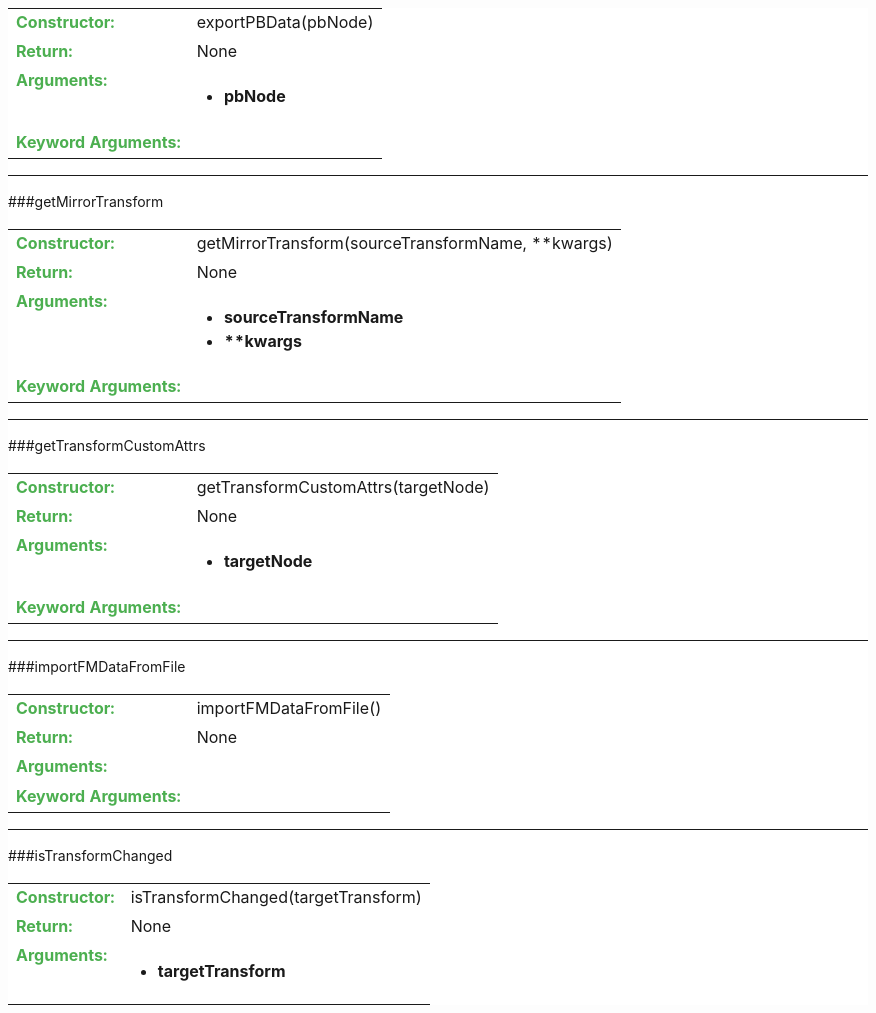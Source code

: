 <font size = 3pt>
<table>
<tr><td><b><font color = #4caf50>Constructor:  </font></b></td><td>exportPBData(pbNode)</td></tr>
<tr><td><b><font color = #4caf50>Return:  </font></b></td><td>None</td></tr>
<tr><td><b><font color = #4caf50>Arguments:  </font></b></td>
<td><ul>
<li><b>pbNode</b></li>
</ul></td>
</tr>
<tr width=150px><td><b><font color = #4caf50>Keyword Arguments:  </font></b></td>
</tr>
</table></font>
<hr width = 100%>
###getMirrorTransform
<font size = 3pt>
<table>
<tr><td><b><font color = #4caf50>Constructor:  </font></b></td><td>getMirrorTransform(sourceTransformName, **kwargs)</td></tr>
<tr><td><b><font color = #4caf50>Return:  </font></b></td><td>None</td></tr>
<tr><td><b><font color = #4caf50>Arguments:  </font></b></td>
<td><ul>
<li><b>sourceTransformName</b></li>
<li><b>**kwargs</b></li>
</ul></td>
</tr>
<tr width=150px><td><b><font color = #4caf50>Keyword Arguments:  </font></b></td>
</tr>
</table></font>
<hr width = 100%>
###getTransformCustomAttrs
<font size = 3pt>
<table>
<tr><td><b><font color = #4caf50>Constructor:  </font></b></td><td>getTransformCustomAttrs(targetNode)</td></tr>
<tr><td><b><font color = #4caf50>Return:  </font></b></td><td>None</td></tr>
<tr><td><b><font color = #4caf50>Arguments:  </font></b></td>
<td><ul>
<li><b>targetNode</b></li>
</ul></td>
</tr>
<tr width=150px><td><b><font color = #4caf50>Keyword Arguments:  </font></b></td>
</tr>
</table></font>
<hr width = 100%>
###importFMDataFromFile
<font size = 3pt>
<table>
<tr><td><b><font color = #4caf50>Constructor:  </font></b></td><td>importFMDataFromFile()</td></tr>
<tr><td><b><font color = #4caf50>Return:  </font></b></td><td>None</td></tr>
<tr><td><b><font color = #4caf50>Arguments:  </font></b></td>
</tr>
<tr width=150px><td><b><font color = #4caf50>Keyword Arguments:  </font></b></td>
</tr>
</table></font>
<hr width = 100%>
###isTransformChanged
<font size = 3pt>
<table>
<tr><td><b><font color = #4caf50>Constructor:  </font></b></td><td>isTransformChanged(targetTransform)</td></tr>
<tr><td><b><font color = #4caf50>Return:  </font></b></td><td>None</td></tr>
<tr><td><b><font color = #4caf50>Arguments:  </font></b></td>
<td><ul>
<li><b>targetTransform</b></li>